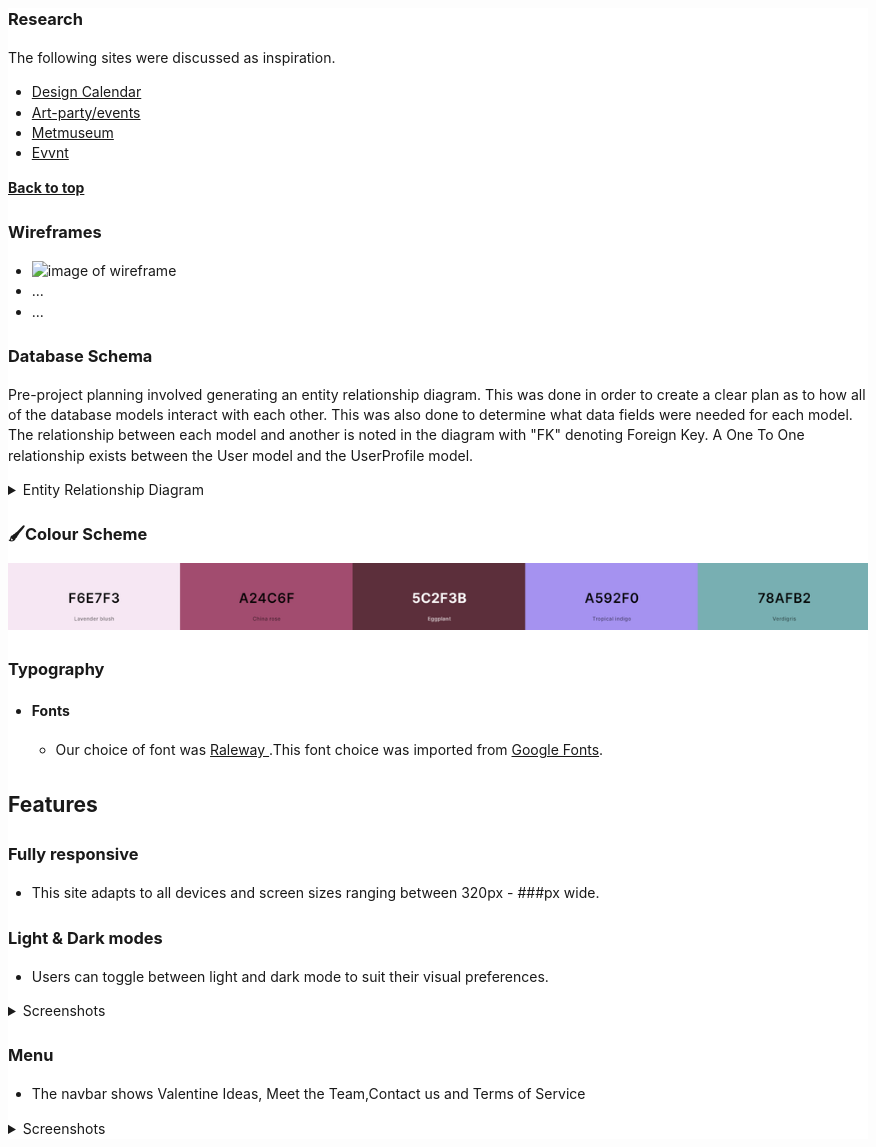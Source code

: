 
### Research
The following sites were discussed as inspiration.
- [Design Calendar](https://www.designcalendar.io/events)
- [Art-party/events](https://sv.art-party.se/events)
- [Metmuseum](https://www.metmuseum.org/events/whats-on)
- [Evvnt](https://evvnt.com/)

[**Back to top**](#love-sched)

### Wireframes
- <img src="docs/images/wf-landing-page.png" width="700" alt="image of wireframe">
- ...
- ...

### Database Schema
Pre-project planning involved generating an entity relationship diagram. This was done in order to create a clear plan as to how all of the database models interact with each other. This was also done to determine what data fields were needed for each model. The relationship between each model and another is noted in the diagram with "FK" denoting Foreign Key. A One To One relationship exists between the User model and the UserProfile model.
<details><summary>Entity Relationship Diagram</summary></details>

### 🖌️Colour Scheme
![An image of the project colour scheme](/docs/images/colour-scheme.png)

### Typography

- #### Fonts
    - Our choice of font was [Raleway ](https://fonts.google.com/specimen/Raleway?utm_source=fontsNinja&utm_medium=browserExtension&utm_campaign=foundryLinkAction).This font choice was imported from [Google Fonts](https://fonts.google.com/).


## Features

### Fully responsive
- This site adapts to all devices and screen sizes ranging between 320px - ###px wide.

### Light & Dark modes
- Users can toggle between light and dark mode to suit their visual preferences. 
<details><summary>Screenshots</summary></details> 

### Menu
- The navbar shows Valentine Ideas, Meet the Team,Contact us and Terms of Service
<details><summary>Screenshots</summary></details>
